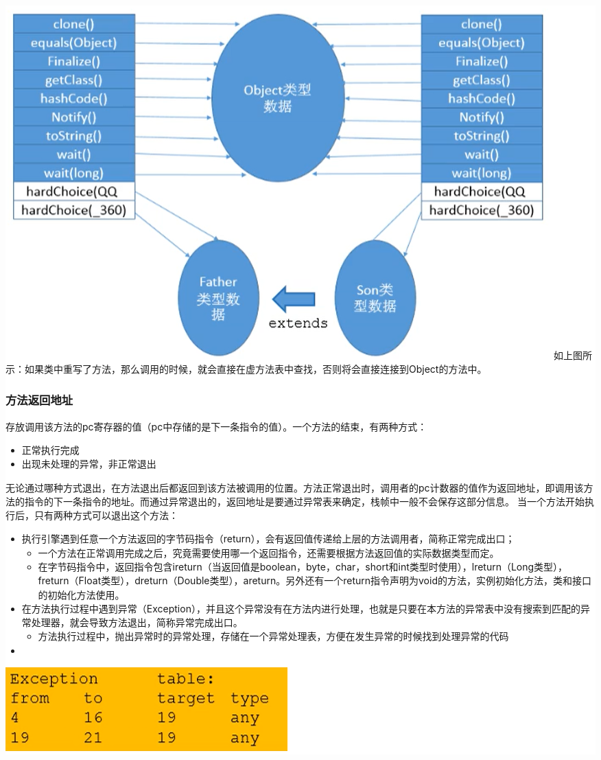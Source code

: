 ![image.png](img/1638275057799-5a5954da-3606-44e9-a7a1-4f6e99de0c69.png)
如上图所示：如果类中重写了方法，那么调用的时候，就会直接在虚方法表中查找，否则将会直接连接到Object的方法中。

### 方法返回地址
存放调用该方法的pc寄存器的值（pc中存储的是下一条指令的值）。一个方法的结束，有两种方式：

- 正常执行完成
- 出现未处理的异常，非正常退出

无论通过哪种方式退出，在方法退出后都返回到该方法被调用的位置。方法正常退出时，调用者的pc计数器的值作为返回地址，即调用该方法的指令的下一条指令的地址。而通过异常退出的，返回地址是要通过异常表来确定，栈帧中一般不会保存这部分信息。
当一个方法开始执行后，只有两种方式可以退出这个方法：

- 执行引擎遇到任意一个方法返回的字节码指令（return），会有返回值传递给上层的方法调用者，简称正常完成出口；
   - 一个方法在正常调用完成之后，究竟需要使用哪一个返回指令，还需要根据方法返回值的实际数据类型而定。
   - 在字节码指令中，返回指令包含ireturn（当返回值是boolean，byte，char，short和int类型时使用），lreturn（Long类型），freturn（Float类型），dreturn（Double类型），areturn。另外还有一个return指令声明为void的方法，实例初始化方法，类和接口的初始化方法使用。
- 在方法执行过程中遇到异常（Exception），并且这个异常没有在方法内进行处理，也就是只要在本方法的异常表中没有搜索到匹配的异常处理器，就会导致方法退出，简称异常完成出口。
   - 方法执行过程中，抛出异常时的异常处理，存储在一个异常处理表，方便在发生异常的时候找到处理异常的代码
- **​**


![image.png](img/1638275057049-8e96b9a9-9a4c-4390-9fe7-ec87f3e8fa5c.png)
